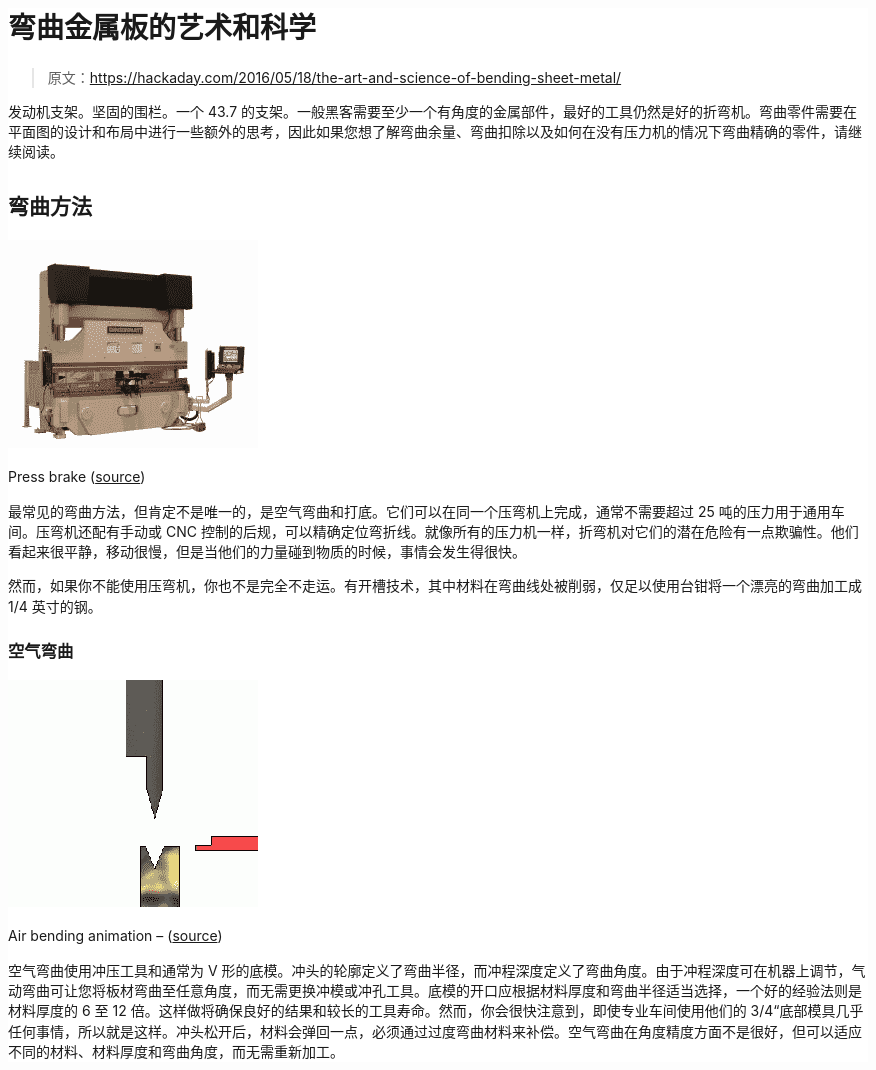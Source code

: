 # 弯曲金属板的艺术和科学

> 原文：<https://hackaday.com/2016/05/18/the-art-and-science-of-bending-sheet-metal/>

发动机支架。坚固的围栏。一个 43.7 的支架。一般黑客需要至少一个有角度的金属部件，最好的工具仍然是好的折弯机。弯曲零件需要在平面图的设计和布局中进行一些额外的思考，因此如果您想了解弯曲余量、弯曲扣除以及如何在没有压力机的情况下弯曲精确的零件，请继续阅读。

## 弯曲方法

[![Press brake - source](img/60a1a1b1529227939d154c9051ac22fa.png)](https://hackaday.com/wp-content/uploads/2016/05/press_brake.jpg)

Press brake ([source](https://en.wikipedia.org/wiki/Bending_(metalworking)#/media/File:Press_Brake.jpg))

最常见的弯曲方法，但肯定不是唯一的，是空气弯曲和打底。它们可以在同一个压弯机上完成，通常不需要超过 25 吨的压力用于通用车间。压弯机还配有手动或 CNC 控制的后规，可以精确定位弯折线。就像所有的压力机一样，折弯机对它们的潜在危险有一点欺骗性。他们看起来很平静，移动很慢，但是当他们的力量碰到物质的时候，事情会发生得很快。

然而，如果你不能使用压弯机，你也不是完全不走运。有开槽技术，其中材料在弯曲线处被削弱，仅足以使用台钳将一个漂亮的弯曲加工成 1/4 英寸的钢。

### 空气弯曲

[![Biegeanimation_2D](img/3f239fb9882ffa22cb8d7113406ae387.png)](https://hackaday.com/wp-content/uploads/2016/05/biegeanimation_2d.gif)

Air bending animation – ([source](https://de.wikipedia.org/wiki/Biegen#/media/File:Biegeanimation_2D.gif))

空气弯曲使用冲压工具和通常为 V 形的底模。冲头的轮廓定义了弯曲半径，而冲程深度定义了弯曲角度。由于冲程深度可在机器上调节，气动弯曲可让您将板材弯曲至任意角度，而无需更换冲模或冲孔工具。底模的开口应根据材料厚度和弯曲半径适当选择，一个好的经验法则是材料厚度的 6 至 12 倍。这样做将确保良好的结果和较长的工具寿命。然而，你会很快注意到，即使专业车间使用他们的 3/4“底部模具几乎任何事情，所以就是这样。冲头松开后，材料会弹回一点，必须通过过度弯曲材料来补偿。空气弯曲在角度精度方面不是很好，但可以适应不同的材料、材料厚度和弯曲角度，而无需重新加工。
